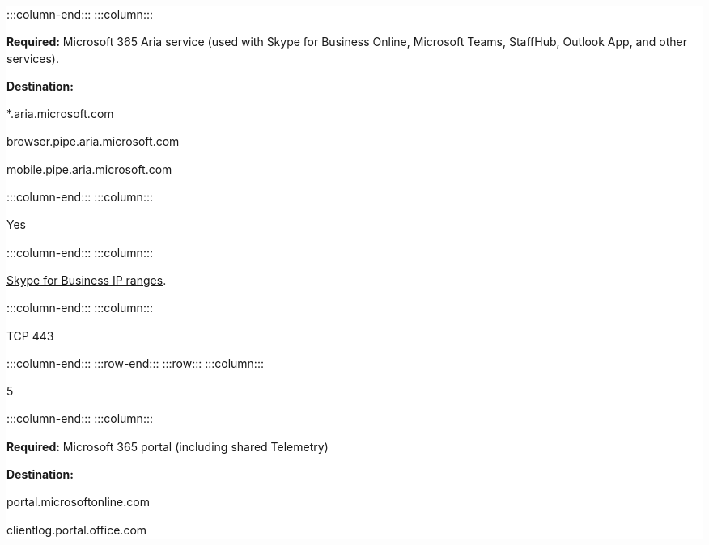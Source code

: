 
  :::column-end:::
  :::column:::
    

**Required:** Microsoft 365 Aria service (used with Skype for Business Online, Microsoft Teams, StaffHub, Outlook App, and other services).


**Destination:**


\*.aria.microsoft.com


browser.pipe.aria.microsoft.com


mobile.pipe.aria.microsoft.com



  :::column-end:::
  :::column:::
    

Yes


  :::column-end:::
  :::column:::
    

[Skype for Business IP ranges](https://support.office.com/article/Office-365-URLs-and-IP-address-ranges-8548a211-3fe7-47cb-abb1-355ea5aa88a2?ui=en-US&amp;rs=en-US&amp;ad=US#bkmk_sfb_ip?azure-portal=true).


  :::column-end:::
  :::column:::
    

TCP 443


  :::column-end:::
:::row-end:::
:::row:::
  :::column:::
    

5


  :::column-end:::
  :::column:::
    

**Required:** Microsoft 365 portal (including shared Telemetry)


**Destination:**


portal.microsoftonline.com


clientlog.portal.office.com
